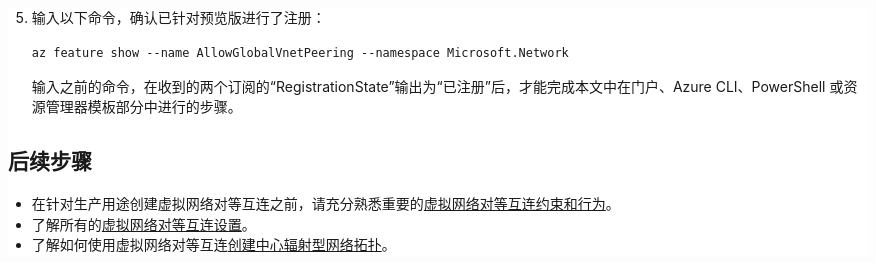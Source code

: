 5. 输入以下命令，确认已针对预览版进行了注册：

    ```azurecli
    az feature show --name AllowGlobalVnetPeering --namespace Microsoft.Network
    ```

    输入之前的命令，在收到的两个订阅的“RegistrationState”输出为“已注册”后，才能完成本文中在门户、Azure CLI、PowerShell 或资源管理器模板部分中进行的步骤。


## <a name="next-steps"></a>后续步骤

- 在针对生产用途创建虚拟网络对等互连之前，请充分熟悉重要的[虚拟网络对等互连约束和行为](virtual-network-manage-peering.md#requirements-and-constraints)。
- 了解所有的[虚拟网络对等互连设置](virtual-network-manage-peering.md#create-a-peering)。
- 了解如何使用虚拟网络对等互连[创建中心辐射型网络拓扑](https://docs.microsoft.com/azure/architecture/reference-architectures/hybrid-networking/hub-spoke?toc=%2fvirtual-network%2ftoc.json#vnet-peering)。

